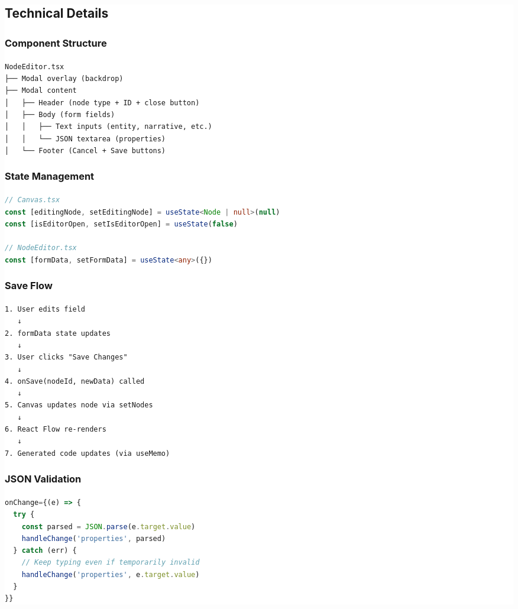 ## Technical Details

### Component Structure
```
NodeEditor.tsx
├── Modal overlay (backdrop)
├── Modal content
│   ├── Header (node type + ID + close button)
│   ├── Body (form fields)
│   │   ├── Text inputs (entity, narrative, etc.)
│   │   └── JSON textarea (properties)
│   └── Footer (Cancel + Save buttons)
```

### State Management
```typescript
// Canvas.tsx
const [editingNode, setEditingNode] = useState<Node | null>(null)
const [isEditorOpen, setIsEditorOpen] = useState(false)

// NodeEditor.tsx
const [formData, setFormData] = useState<any>({})
```

### Save Flow
```
1. User edits field
   ↓
2. formData state updates
   ↓
3. User clicks "Save Changes"
   ↓
4. onSave(nodeId, newData) called
   ↓
5. Canvas updates node via setNodes
   ↓
6. React Flow re-renders
   ↓
7. Generated code updates (via useMemo)
```

### JSON Validation
```typescript
onChange={(e) => {
  try {
    const parsed = JSON.parse(e.target.value)
    handleChange('properties', parsed)
  } catch (err) {
    // Keep typing even if temporarily invalid
    handleChange('properties', e.target.value)
  }
}}
```
